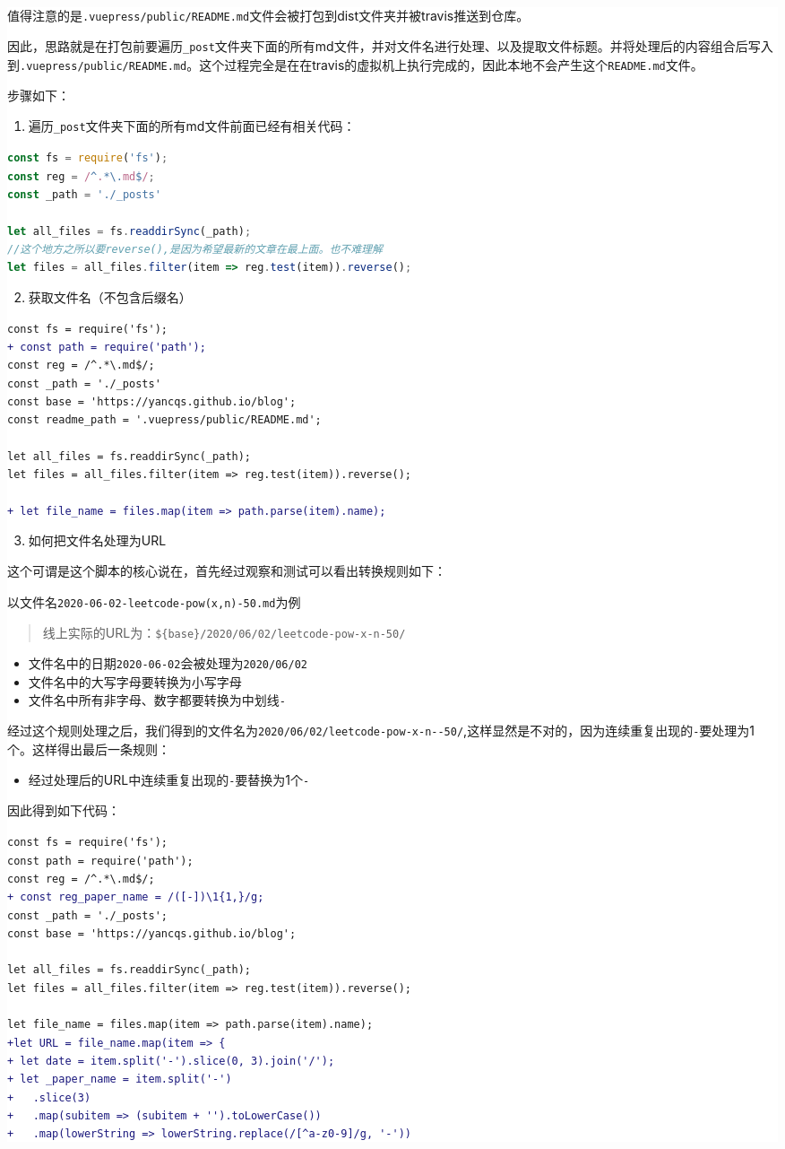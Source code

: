 值得注意的是`.vuepress/public/README.md`文件会被打包到dist文件夹并被travis推送到仓库。

因此，思路就是在打包前要遍历`_post`文件夹下面的所有md文件，并对文件名进行处理、以及提取文件标题。并将处理后的内容组合后写入到`.vuepress/public/README.md`。这个过程完全是在在travis的虚拟机上执行完成的，因此本地不会产生这个`README.md`文件。

步骤如下：

1. 遍历`_post`文件夹下面的所有md文件前面已经有相关代码：

```js
const fs = require('fs');
const reg = /^.*\.md$/;
const _path = './_posts'

let all_files = fs.readdirSync(_path);
//这个地方之所以要reverse(),是因为希望最新的文章在最上面。也不难理解
let files = all_files.filter(item => reg.test(item)).reverse();
```

2. 获取文件名（不包含后缀名）

```diff
const fs = require('fs');
+ const path = require('path');
const reg = /^.*\.md$/;
const _path = './_posts'
const base = 'https://yancqs.github.io/blog';
const readme_path = '.vuepress/public/README.md';

let all_files = fs.readdirSync(_path);
let files = all_files.filter(item => reg.test(item)).reverse();

+ let file_name = files.map(item => path.parse(item).name);
```

3. 如何把文件名处理为URL

这个可谓是这个脚本的核心说在，首先经过观察和测试可以看出转换规则如下：

以文件名`2020-06-02-leetcode-pow(x,n)-50.md`为例

>线上实际的URL为：`${base}/2020/06/02/leetcode-pow-x-n-50/`

- 文件名中的日期`2020-06-02`会被处理为`2020/06/02`
- 文件名中的大写字母要转换为小写字母
- 文件名中所有非字母、数字都要转换为中划线`-`

经过这个规则处理之后，我们得到的文件名为`2020/06/02/leetcode-pow-x-n--50/`,这样显然是不对的，因为连续重复出现的`-`要处理为1个。这样得出最后一条规则：

- 经过处理后的URL中连续重复出现的`-`要替换为1个`-`

因此得到如下代码：

```diff
const fs = require('fs');
const path = require('path');
const reg = /^.*\.md$/;
+ const reg_paper_name = /([-])\1{1,}/g;
const _path = './_posts';
const base = 'https://yancqs.github.io/blog';

let all_files = fs.readdirSync(_path);
let files = all_files.filter(item => reg.test(item)).reverse();

let file_name = files.map(item => path.parse(item).name);
+let URL = file_name.map(item => {
+ let date = item.split('-').slice(0, 3).join('/');
+ let _paper_name = item.split('-')
+   .slice(3)
+   .map(subitem => (subitem + '').toLowerCase())
+   .map(lowerString => lowerString.replace(/[^a-z0-9]/g, '-'))
```